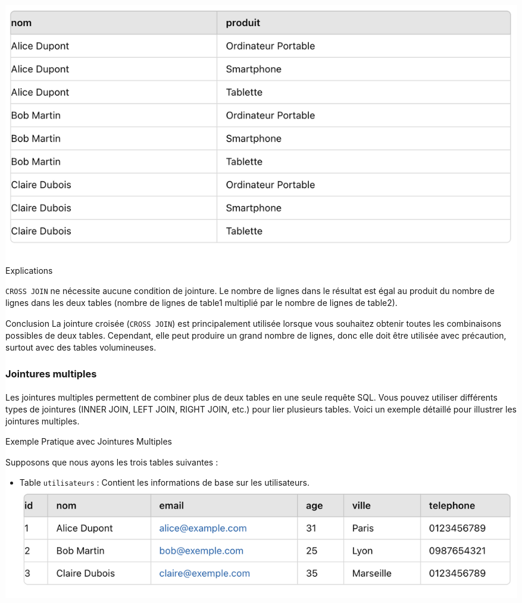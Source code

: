 ![img_37.png](images/img_37.png)

Explications

`CROSS JOIN` ne nécessite aucune condition de jointure.
Le nombre de lignes dans le résultat est égal au produit du nombre de lignes dans les deux tables (nombre de lignes de table1 multiplié par le nombre de lignes de table2).

Conclusion
La jointure croisée (`CROSS JOIN`) est principalement utilisée lorsque vous souhaitez obtenir toutes les combinaisons possibles de deux tables. Cependant, elle peut produire un grand nombre de lignes, donc elle doit être utilisée avec précaution, surtout avec des tables volumineuses.

### Jointures multiples

Les jointures multiples permettent de combiner plus de deux tables en une seule requête SQL. Vous pouvez utiliser différents types de jointures (INNER JOIN, LEFT JOIN, RIGHT JOIN, etc.) pour lier plusieurs tables. Voici un exemple détaillé pour illustrer les jointures multiples.

Exemple Pratique avec Jointures Multiples

Supposons que nous ayons les trois tables suivantes :

- Table `utilisateurs` : Contient les informations de base sur les utilisateurs.
![img_38.png](images/img_38.png)
